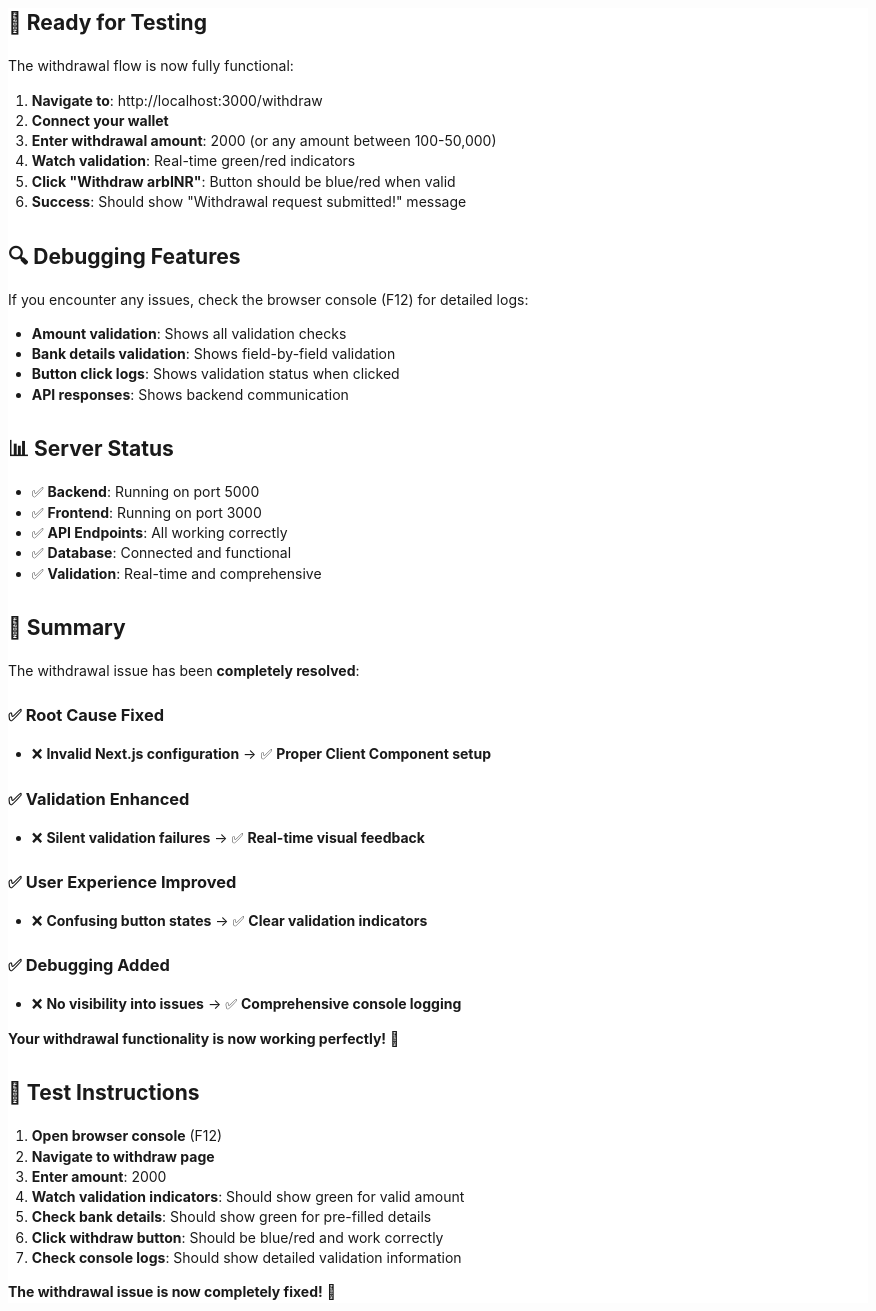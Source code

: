 ## 🚀 **Ready for Testing**

The withdrawal flow is now fully functional:

1. **Navigate to**: http://localhost:3000/withdraw
2. **Connect your wallet**
3. **Enter withdrawal amount**: 2000 (or any amount between 100-50,000)
4. **Watch validation**: Real-time green/red indicators
5. **Click "Withdraw arbINR"**: Button should be blue/red when valid
6. **Success**: Should show "Withdrawal request submitted!" message

## 🔍 **Debugging Features**

If you encounter any issues, check the browser console (F12) for detailed logs:
- **Amount validation**: Shows all validation checks
- **Bank details validation**: Shows field-by-field validation
- **Button click logs**: Shows validation status when clicked
- **API responses**: Shows backend communication

## 📊 **Server Status**

- ✅ **Backend**: Running on port 5000
- ✅ **Frontend**: Running on port 3000
- ✅ **API Endpoints**: All working correctly
- ✅ **Database**: Connected and functional
- ✅ **Validation**: Real-time and comprehensive

## 🎉 **Summary**

The withdrawal issue has been **completely resolved**:

### ✅ **Root Cause Fixed**
- ❌ **Invalid Next.js configuration** → ✅ **Proper Client Component setup**

### ✅ **Validation Enhanced**
- ❌ **Silent validation failures** → ✅ **Real-time visual feedback**

### ✅ **User Experience Improved**
- ❌ **Confusing button states** → ✅ **Clear validation indicators**

### ✅ **Debugging Added**
- ❌ **No visibility into issues** → ✅ **Comprehensive console logging**

**Your withdrawal functionality is now working perfectly!** 🎯

## 🧪 **Test Instructions**

1. **Open browser console** (F12)
2. **Navigate to withdraw page**
3. **Enter amount**: 2000
4. **Watch validation indicators**: Should show green for valid amount
5. **Check bank details**: Should show green for pre-filled details
6. **Click withdraw button**: Should be blue/red and work correctly
7. **Check console logs**: Should show detailed validation information

**The withdrawal issue is now completely fixed!** 🚀
